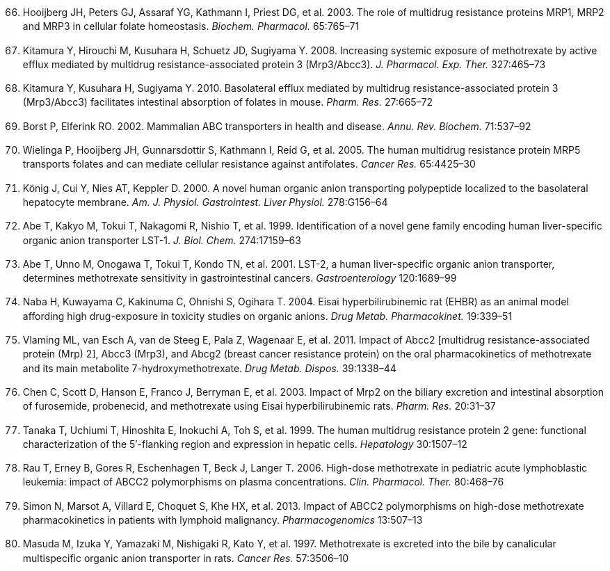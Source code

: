 66. Hooijberg JH, Peters GJ, Assaraf YG, Kathmann I, Priest DG, et al. 2003. The role of multidrug resistance proteins MRP1, MRP2 and MRP3 in cellular folate homeostasis. *Biochem. Pharmacol.* 65:765–71

67. Kitamura Y, Hirouchi M, Kusuhara H, Schuetz JD, Sugiyama Y. 2008. Increasing systemic exposure of methotrexate by active efflux mediated by multidrug resistance-associated protein 3 (Mrp3/Abcc3). *J. Pharmacol. Exp. Ther.* 327:465–73

68. Kitamura Y, Kusuhara H, Sugiyama Y. 2010. Basolateral efflux mediated by multidrug resistance-associated protein 3 (Mrp3/Abcc3) facilitates intestinal absorption of folates in mouse. *Pharm. Res.* 27:665–72

69. Borst P, Elferink RO. 2002. Mammalian ABC transporters in health and disease. *Annu. Rev. Biochem.* 71:537–92

70. Wielinga P, Hooijberg JH, Gunnarsdottir S, Kathmann I, Reid G, et al. 2005. The human multidrug resistance protein MRP5 transports folates and can mediate cellular resistance against antifolates. *Cancer Res.* 65:4425–30

71. König J, Cui Y, Nies AT, Keppler D. 2000. A novel human organic anion transporting polypeptide localized to the basolateral hepatocyte membrane. *Am. J. Physiol. Gastrointest. Liver Physiol.* 278:G156–64

72. Abe T, Kakyo M, Tokui T, Nakagomi R, Nishio T, et al. 1999. Identification of a novel gene family encoding human liver-specific organic anion transporter LST-1. *J. Biol. Chem.* 274:17159–63

73. Abe T, Unno M, Onogawa T, Tokui T, Kondo TN, et al. 2001. LST-2, a human liver-specific organic anion transporter, determines methotrexate sensitivity in gastrointestinal cancers. *Gastroenterology* 120:1689–99

74. Naba H, Kuwayama C, Kakinuma C, Ohnishi S, Ogihara T. 2004. Eisai hyperbilirubinemic rat (EHBR) as an animal model affording high drug-exposure in toxicity studies on organic anions. *Drug Metab. Pharmacokinet.* 19:339–51

75. Vlaming ML, van Esch A, van de Steeg E, Pala Z, Wagenaar E, et al. 2011. Impact of Abcc2 [multidrug resistance-associated protein (Mrp) 2], Abcc3 (Mrp3), and Abcg2 (breast cancer resistance protein) on the oral pharmacokinetics of methotrexate and its main metabolite 7-hydroxymethotrexate. *Drug Metab. Dispos.* 39:1338–44

76. Chen C, Scott D, Hanson E, Franco J, Berryman E, et al. 2003. Impact of Mrp2 on the biliary excretion and intestinal absorption of furosemide, probenecid, and methotrexate using Eisai hyperbilirubinemic rats. *Pharm. Res.* 20:31–37

77. Tanaka T, Uchiumi T, Hinoshita E, Inokuchi A, Toh S, et al. 1999. The human multidrug resistance protein 2 gene: functional characterization of the 5′-flanking region and expression in hepatic cells. *Hepatology* 30:1507–12

78. Rau T, Erney B, Gores R, Eschenhagen T, Beck J, Langer T. 2006. High-dose methotrexate in pediatric acute lymphoblastic leukemia: impact of ABCC2 polymorphisms on plasma concentrations. *Clin. Pharmacol. Ther.* 80:468–76

79. Simon N, Marsot A, Villard E, Choquet S, Khe HX, et al. 2013. Impact of ABCC2 polymorphisms on high-dose methotrexate pharmacokinetics in patients with lymphoid malignancy. *Pharmacogenomics* 13:507–13

80. Masuda M, Izuka Y, Yamazaki M, Nishigaki R, Kato Y, et al. 1997. Methotrexate is excreted into the bile by canalicular multispecific organic anion transporter in rats. *Cancer Res.* 57:3506–10
